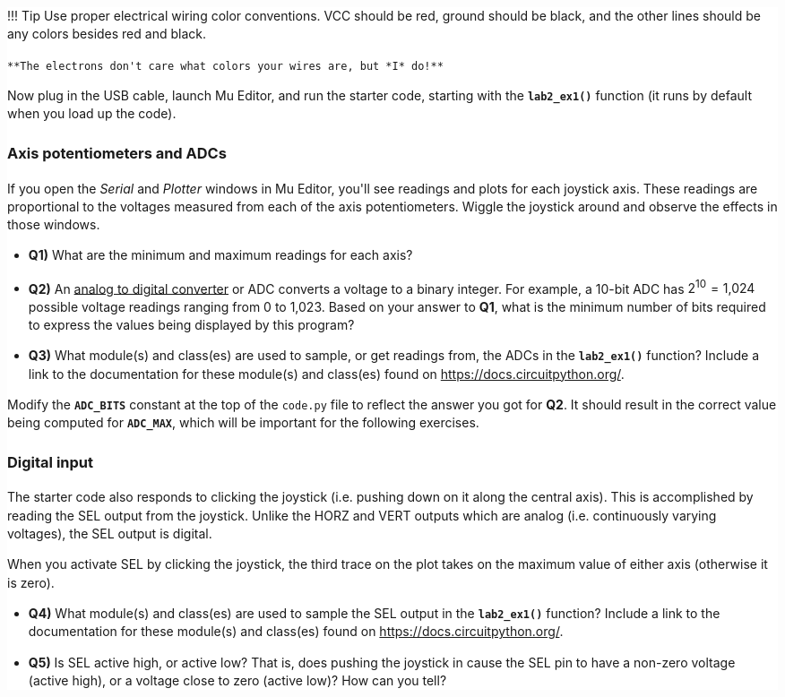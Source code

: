 !!! Tip
    Use proper electrical wiring color conventions. VCC should be red,
    ground should be black, and the other lines should be any colors
    besides red and black.
    
    **The electrons don't care what colors your wires are, but *I* do!**
    
Now plug in the USB cable, launch Mu Editor, and run the starter code,
starting with the **`lab2_ex1()`** function (it runs by default when
you load up the code).

### Axis potentiometers and ADCs

If you open the *Serial* and *Plotter* windows in Mu Editor, you'll
see readings and plots for each joystick axis. These readings are proportional
to the voltages measured from each of the axis potentiometers.
Wiggle the joystick around and observe the effects in those windows.

 * **Q1)** What are the minimum and maximum readings for each axis?
 
 * **Q2)** An
   [analog to digital converter](https://en.wikipedia.org/wiki/Analog-to-digital_converter)
   or ADC converts a voltage to a binary integer. For example, a
   10-bit ADC has $2^{10} = \text{1,024}$ possible voltage readings
   ranging from 0 to 1,023. Based on your answer to **Q1**, what is
   the minimum number of bits required to express the values being 
   displayed by this program?
   
 * **Q3)** What module(s) and class(es) are used to sample, or get
   readings from, the ADCs in the **`lab2_ex1()`** function? 
   Include a link to the documentation for these module(s) and class(es)
   found on <https://docs.circuitpython.org/>. 
   
Modify the **`ADC_BITS`** constant at the top of the `code.py` file to
reflect the answer you got for **Q2**. It should result in the correct
value being computed for **`ADC_MAX`**, which will be important for
the following exercises.


### Digital input

The starter code also responds to clicking the joystick (i.e. pushing
down on it along the central axis). This is accomplished by reading
the SEL output from the joystick. Unlike the HORZ and VERT outputs
which are analog (i.e. continuously varying voltages), the SEL output
is digital.

When you activate SEL by clicking the joystick, the third trace on the
plot takes on the maximum value of either axis (otherwise it is zero).

 * **Q4)** What module(s) and class(es) are used to sample the SEL
   output in the **`lab2_ex1()`** function? Include a link to the
   documentation for these module(s) and class(es) found on
   <https://docs.circuitpython.org/>.

 * **Q5)** Is SEL active high, or active low? That is, does pushing
   the joystick in cause the SEL pin to have a non-zero voltage
   (active high), or a voltage close to zero (active low)? How can you
   tell?
